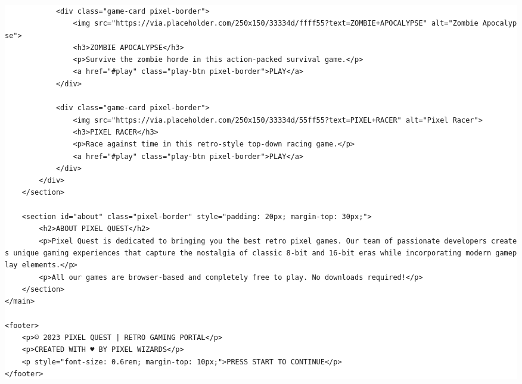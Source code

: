                 <div class="game-card pixel-border">
                    <img src="https://via.placeholder.com/250x150/33334d/ffff55?text=ZOMBIE+APOCALYPSE" alt="Zombie Apocalypse">
                    <h3>ZOMBIE APOCALYPSE</h3>
                    <p>Survive the zombie horde in this action-packed survival game.</p>
                    <a href="#play" class="play-btn pixel-border">PLAY</a>
                </div>

                <div class="game-card pixel-border">
                    <img src="https://via.placeholder.com/250x150/33334d/55ff55?text=PIXEL+RACER" alt="Pixel Racer">
                    <h3>PIXEL RACER</h3>
                    <p>Race against time in this retro-style top-down racing game.</p>
                    <a href="#play" class="play-btn pixel-border">PLAY</a>
                </div>
            </div>
        </section>

        <section id="about" class="pixel-border" style="padding: 20px; margin-top: 30px;">
            <h2>ABOUT PIXEL QUEST</h2>
            <p>Pixel Quest is dedicated to bringing you the best retro pixel games. Our team of passionate developers creates unique gaming experiences that capture the nostalgia of classic 8-bit and 16-bit eras while incorporating modern gameplay elements.</p>
            <p>All our games are browser-based and completely free to play. No downloads required!</p>
        </section>
    </main>

    <footer>
        <p>© 2023 PIXEL QUEST | RETRO GAMING PORTAL</p>
        <p>CREATED WITH ♥ BY PIXEL WIZARDS</p>
        <p style="font-size: 0.6rem; margin-top: 10px;">PRESS START TO CONTINUE</p>
    </footer>
</body>
</html>
